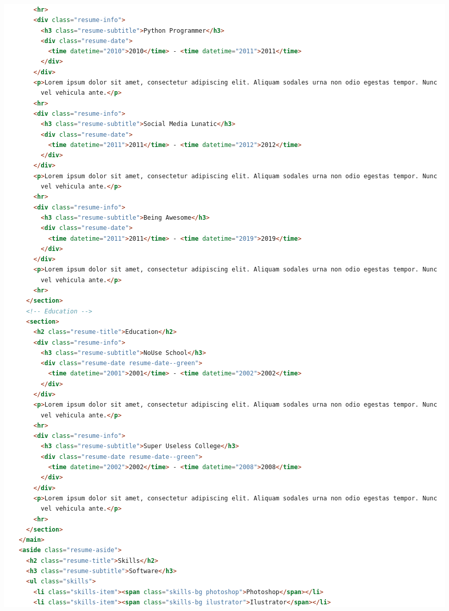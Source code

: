 ```HTML
        <hr>
        <div class="resume-info">
          <h3 class="resume-subtitle">Python Programmer</h3>
          <div class="resume-date">
            <time datetime="2010">2010</time> - <time datetime="2011">2011</time>
          </div>
        </div>
        <p>Lorem ipsum dolor sit amet, consectetur adipiscing elit. Aliquam sodales urna non odio egestas tempor. Nunc
          vel vehicula ante.</p>
        <hr>
        <div class="resume-info">
          <h3 class="resume-subtitle">Social Media Lunatic</h3>
          <div class="resume-date">
            <time datetime="2011">2011</time> - <time datetime="2012">2012</time>
          </div>
        </div>
        <p>Lorem ipsum dolor sit amet, consectetur adipiscing elit. Aliquam sodales urna non odio egestas tempor. Nunc
          vel vehicula ante.</p>
        <hr>
        <div class="resume-info">
          <h3 class="resume-subtitle">Being Awesome</h3>
          <div class="resume-date">
            <time datetime="2011">2011</time> - <time datetime="2019">2019</time>
          </div>
        </div>
        <p>Lorem ipsum dolor sit amet, consectetur adipiscing elit. Aliquam sodales urna non odio egestas tempor. Nunc
          vel vehicula ante.</p>
        <hr>
      </section>
      <!-- Education -->
      <section>
        <h2 class="resume-title">Education</h2>
        <div class="resume-info">
          <h3 class="resume-subtitle">NoUse School</h3>
          <div class="resume-date resume-date--green">
            <time datetime="2001">2001</time> - <time datetime="2002">2002</time>
          </div>
        </div>
        <p>Lorem ipsum dolor sit amet, consectetur adipiscing elit. Aliquam sodales urna non odio egestas tempor. Nunc
          vel vehicula ante.</p>
        <hr>
        <div class="resume-info">
          <h3 class="resume-subtitle">Super Useless College</h3>
          <div class="resume-date resume-date--green">
            <time datetime="2002">2002</time> - <time datetime="2008">2008</time>
          </div>
        </div>
        <p>Lorem ipsum dolor sit amet, consectetur adipiscing elit. Aliquam sodales urna non odio egestas tempor. Nunc
          vel vehicula ante.</p>
        <hr>
      </section>
    </main>
    <aside class="resume-aside">
      <h2 class="resume-title">Skills</h2>
      <h3 class="resume-subtitle">Software</h3>
      <ul class="skills">
        <li class="skills-item"><span class="skills-bg photoshop">Photoshop</span></li>
        <li class="skills-item"><span class="skills-bg ilustrator">Ilustrator</span></li>
```